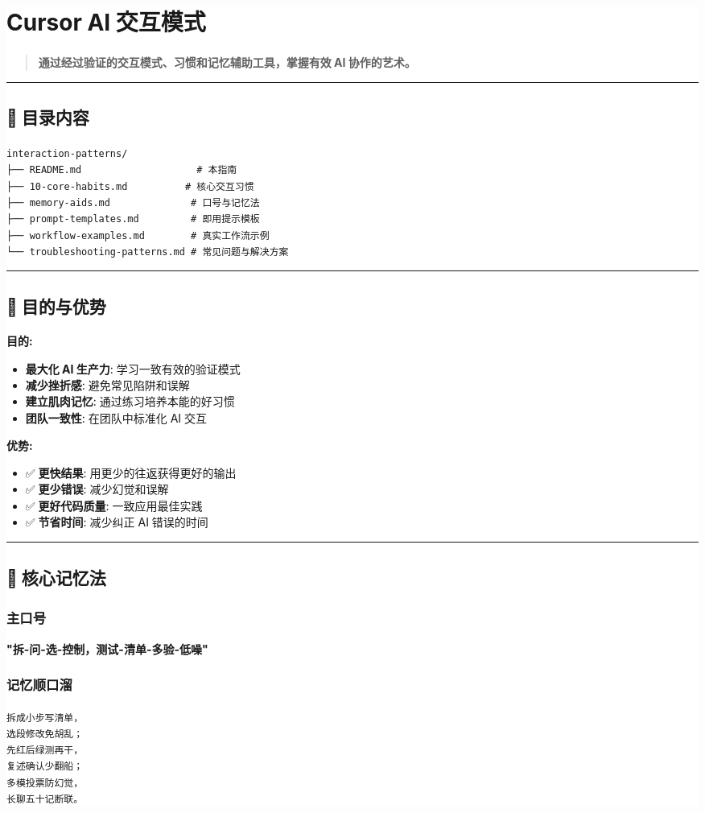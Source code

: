 # Cursor AI 交互模式

> **通过经过验证的交互模式、习惯和记忆辅助工具，掌握有效 AI 协作的艺术。**

---

## 📁 目录内容

```
interaction-patterns/
├── README.md                    # 本指南
├── 10-core-habits.md          # 核心交互习惯
├── memory-aids.md              # 口号与记忆法
├── prompt-templates.md         # 即用提示模板
├── workflow-examples.md        # 真实工作流示例
└── troubleshooting-patterns.md # 常见问题与解决方案
```

---

## 🎯 目的与优势

**目的:**
- **最大化 AI 生产力**: 学习一致有效的验证模式
- **减少挫折感**: 避免常见陷阱和误解
- **建立肌肉记忆**: 通过练习培养本能的好习惯
- **团队一致性**: 在团队中标准化 AI 交互

**优势:**
- ✅ **更快结果**: 用更少的往返获得更好的输出
- ✅ **更少错误**: 减少幻觉和误解
- ✅ **更好代码质量**: 一致应用最佳实践
- ✅ **节省时间**: 减少纠正 AI 错误的时间

---

## 🎯 核心记忆法

### 主口号
**"拆-问-选-控制，测试-清单-多验-低噪"**

### 记忆顺口溜
```
拆成小步写清单，
选段修改免胡乱；
先红后绿测再干，
复述确认少翻船；
多模投票防幻觉，
长聊五十记断联。
```
